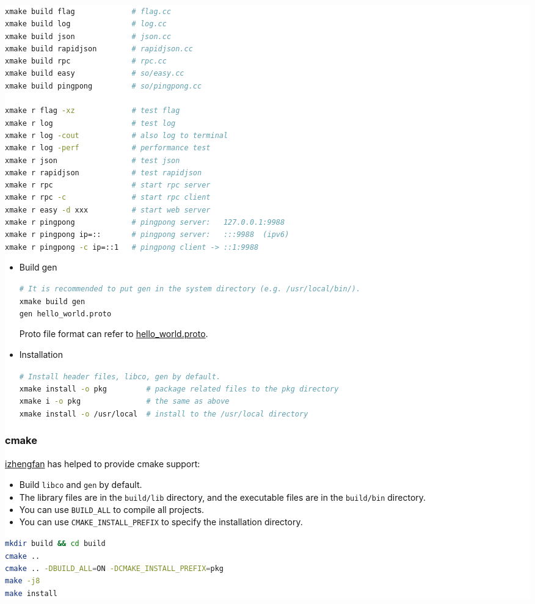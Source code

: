   ```sh
  xmake build flag             # flag.cc
  xmake build log              # log.cc
  xmake build json             # json.cc
  xmake build rapidjson        # rapidjson.cc
  xmake build rpc              # rpc.cc
  xmake build easy             # so/easy.cc
  xmake build pingpong         # so/pingpong.cc
  
  xmake r flag -xz             # test flag
  xmake r log                  # test log
  xmake r log -cout            # also log to terminal
  xmake r log -perf            # performance test
  xmake r json                 # test json
  xmake r rapidjson            # test rapidjson
  xmake r rpc                  # start rpc server
  xmake r rpc -c               # start rpc client
  xmake r easy -d xxx          # start web server
  xmake r pingpong             # pingpong server:   127.0.0.1:9988
  xmake r pingpong ip=::       # pingpong server:   :::9988  (ipv6)
  xmake r pingpong -c ip=::1   # pingpong client -> ::1:9988
  ```

- Build gen

  ```sh
  # It is recommended to put gen in the system directory (e.g. /usr/local/bin/).
  xmake build gen
  gen hello_world.proto
  ```

  Proto file format can refer to [hello_world.proto](https://github.com/suilteam/co/blob/master/test/__/rpc/hello_world.proto).

- Installation

  ```sh
  # Install header files, libco, gen by default.
  xmake install -o pkg         # package related files to the pkg directory
  xmake i -o pkg               # the same as above
  xmake install -o /usr/local  # install to the /usr/local directory
  ```

### cmake

[izhengfan](https://github.com/izhengfan) has helped to provide cmake support:  
- Build `libco` and `gen` by default.
- The library files are in the `build/lib` directory, and the executable files are in the `build/bin` directory.
- You can use `BUILD_ALL` to compile all projects.
- You can use `CMAKE_INSTALL_PREFIX` to specify the installation directory.

```sh
mkdir build && cd build
cmake ..
cmake .. -DBUILD_ALL=ON -DCMAKE_INSTALL_PREFIX=pkg
make -j8
make install
```
